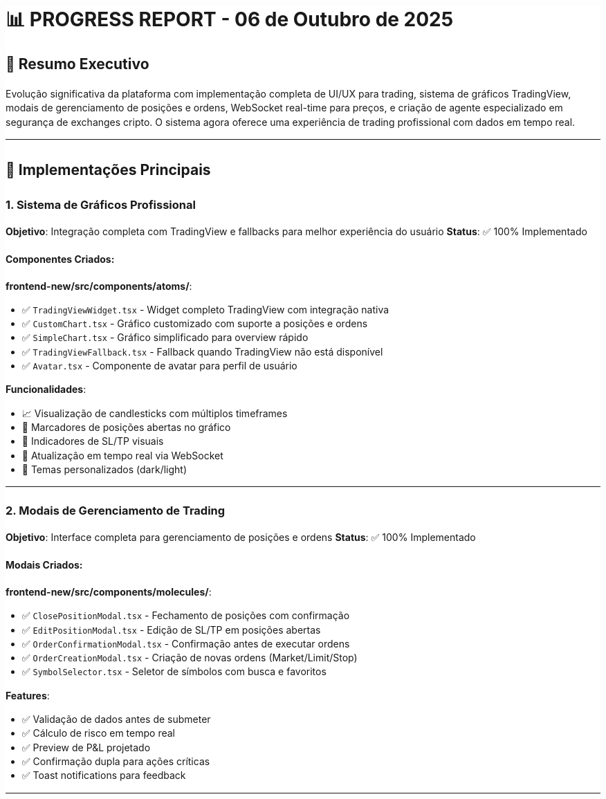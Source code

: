 # 📊 PROGRESS REPORT - 06 de Outubro de 2025

## 🎯 Resumo Executivo
Evolução significativa da plataforma com implementação completa de UI/UX para trading, sistema de gráficos TradingView, modais de gerenciamento de posições e ordens, WebSocket real-time para preços, e criação de agente especializado em segurança de exchanges cripto. O sistema agora oferece uma experiência de trading profissional com dados em tempo real.

---

## 🚀 Implementações Principais

### 1. Sistema de Gráficos Profissional
**Objetivo**: Integração completa com TradingView e fallbacks para melhor experiência do usuário
**Status**: ✅ 100% Implementado

#### Componentes Criados:

**frontend-new/src/components/atoms/**:
- ✅ `TradingViewWidget.tsx` - Widget completo TradingView com integração nativa
- ✅ `CustomChart.tsx` - Gráfico customizado com suporte a posições e ordens
- ✅ `SimpleChart.tsx` - Gráfico simplificado para overview rápido
- ✅ `TradingViewFallback.tsx` - Fallback quando TradingView não está disponível
- ✅ `Avatar.tsx` - Componente de avatar para perfil de usuário

**Funcionalidades**:
- 📈 Visualização de candlesticks com múltiplos timeframes
- 📍 Marcadores de posições abertas no gráfico
- 🎯 Indicadores de SL/TP visuais
- 🔄 Atualização em tempo real via WebSocket
- 🎨 Temas personalizados (dark/light)

---

### 2. Modais de Gerenciamento de Trading
**Objetivo**: Interface completa para gerenciamento de posições e ordens
**Status**: ✅ 100% Implementado

#### Modais Criados:

**frontend-new/src/components/molecules/**:
- ✅ `ClosePositionModal.tsx` - Fechamento de posições com confirmação
- ✅ `EditPositionModal.tsx` - Edição de SL/TP em posições abertas
- ✅ `OrderConfirmationModal.tsx` - Confirmação antes de executar ordens
- ✅ `OrderCreationModal.tsx` - Criação de novas ordens (Market/Limit/Stop)
- ✅ `SymbolSelector.tsx` - Seletor de símbolos com busca e favoritos

**Features**:
- ✅ Validação de dados antes de submeter
- ✅ Cálculo de risco em tempo real
- ✅ Preview de P&L projetado
- ✅ Confirmação dupla para ações críticas
- ✅ Toast notifications para feedback

---
